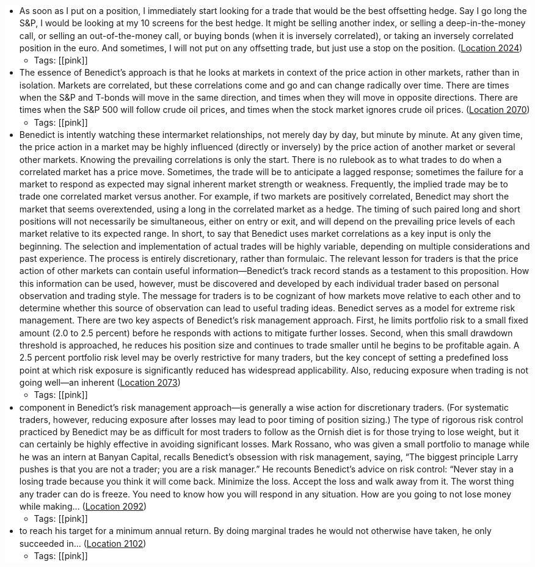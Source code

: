 - As soon as I put on a position, I immediately start looking for a trade that would be the best offsetting hedge. Say I go long the S&P, I would be looking at my 10 screens for the best hedge. It might be selling another index, or selling a deep-in-the-money call, or selling an out-of-the-money call, or buying bonds (when it is inversely correlated), or taking an inversely correlated position in the euro. And sometimes, I will not put on any offsetting trade, but just use a stop on the position. ([Location 2024](https://readwise.io/to_kindle?action=open&asin=B007YGGOVM&location=2024))
    - Tags: [[pink]] 
- The essence of Benedict’s approach is that he looks at markets in context of the price action in other markets, rather than in isolation. Markets are correlated, but these correlations come and go and can change radically over time. There are times when the S&P and T-bonds will move in the same direction, and times when they will move in opposite directions. There are times when the S&P 500 will follow crude oil prices, and times when the stock market ignores crude oil prices. ([Location 2070](https://readwise.io/to_kindle?action=open&asin=B007YGGOVM&location=2070))
    - Tags: [[pink]] 
- Benedict is intently watching these intermarket relationships, not merely day by day, but minute by minute. At any given time, the price action in a market may be highly influenced (directly or inversely) by the price action of another market or several other markets. Knowing the prevailing correlations is only the start. There is no rulebook as to what trades to do when a correlated market has a price move. Sometimes, the trade will be to anticipate a lagged response; sometimes the failure for a market to respond as expected may signal inherent market strength or weakness. Frequently, the implied trade may be to trade one correlated market versus another. For example, if two markets are positively correlated, Benedict may short the market that seems overextended, using a long in the correlated market as a hedge. The timing of such paired long and short positions will not necessarily be simultaneous, either on entry or exit, and will depend on the prevailing price levels of each market relative to its expected range. In short, to say that Benedict uses market correlations as a key input is only the beginning. The selection and implementation of actual trades will be highly variable, depending on multiple considerations and past experience. The process is entirely discretionary, rather than formulaic. The relevant lesson for traders is that the price action of other markets can contain useful information—Benedict’s track record stands as a testament to this proposition. How this information can be used, however, must be discovered and developed by each individual trader based on personal observation and trading style. The message for traders is to be cognizant of how markets move relative to each other and to determine whether this source of observation can lead to useful trading ideas. Benedict serves as a model for extreme risk management. There are two key aspects of Benedict’s risk management approach. First, he limits portfolio risk to a small fixed amount (2.0 to 2.5 percent) before he responds with actions to mitigate further losses. Second, when this small drawdown threshold is approached, he reduces his position size and continues to trade smaller until he begins to be profitable again. A 2.5 percent portfolio risk level may be overly restrictive for many traders, but the key concept of setting a predefined loss point at which risk exposure is significantly reduced has widespread applicability. Also, reducing exposure when trading is not going well—an inherent ([Location 2073](https://readwise.io/to_kindle?action=open&asin=B007YGGOVM&location=2073))
    - Tags: [[pink]] 
- component in Benedict’s risk management approach—is generally a wise action for discretionary traders. (For systematic traders, however, reducing exposure after losses may lead to poor timing of position sizing.) The type of rigorous risk control practiced by Benedict may be as difficult for most traders to follow as the Ornish diet is for those trying to lose weight, but it can certainly be highly effective in avoiding significant losses. Mark Rossano, who was given a small portfolio to manage while he was an intern at Banyan Capital, recalls Benedict’s obsession with risk management, saying, “The biggest principle Larry pushes is that you are not a trader; you are a risk manager.” He recounts Benedict’s advice on risk control: “Never stay in a losing trade because you think it will come back. Minimize the loss. Accept the loss and walk away from it. The worst thing any trader can do is freeze. You need to know how you will respond in any situation. How are you going to not lose money while making… ([Location 2092](https://readwise.io/to_kindle?action=open&asin=B007YGGOVM&location=2092))
    - Tags: [[pink]] 
- to reach his target for a minimum annual return. By doing marginal trades he would not otherwise have taken, he only succeeded in… ([Location 2102](https://readwise.io/to_kindle?action=open&asin=B007YGGOVM&location=2102))
    - Tags: [[pink]] 